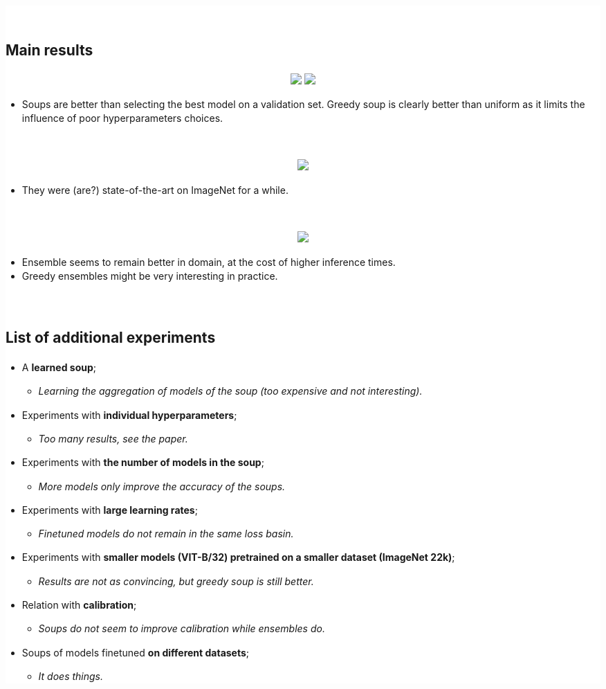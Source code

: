 &nbsp;

## Main results


<div style="text-align:center">
<img src="/collections/images/model_soups/Model_soup_accuracy_1.jpg" width=400>
<img src="/collections/images/model_soups/Model_soups_accuracy_2.jpg" width=400>
</div>

* Soups are better than selecting the best model on a validation set. Greedy soup is clearly better than uniform as it limits the influence of poor hyperparameters choices.

&nbsp;

<div style="text-align:center">
<img src="/collections/images/model_soups/Model_soup_table_main.jpg" width=600>
</div>

* They were (are?) state-of-the-art on ImageNet for a while.

&nbsp;

<div style="text-align:center">
<img src="/collections/images/model_soups/Model_soup_table_ablation.jpg" width=400>
</div>

* Ensemble seems to remain better in domain, at the cost of higher inference times.
* Greedy ensembles might be very interesting in practice.

&nbsp;

## List of additional experiments

* A **learned soup**;
	- *Learning the aggregation of models of the soup (too expensive and not interesting).*

* Experiments with **individual hyperparameters**;
	- *Too many results, see the paper.*

* Experiments with **the number of models in the soup**; 
	- *More models only improve the accuracy of the soups.*

* Experiments with **large learning rates**; 
	- *Finetuned models do not remain in the same loss basin.*

* Experiments with **smaller models (VIT-B/32) pretrained on a smaller dataset (ImageNet 22k)**; 
	- *Results are not as convincing, but greedy soup is still better.*

* Relation with **calibration**; 
	- *Soups do not seem to improve calibration while ensembles do.*

* Soups of models finetuned **on different datasets**; 
	- *It does things.*
